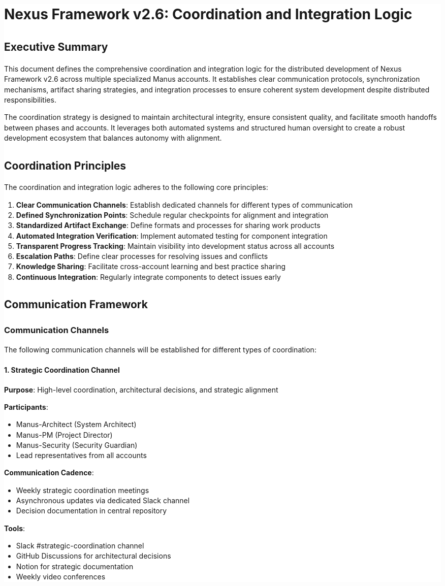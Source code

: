 # Nexus Framework v2.6: Coordination and Integration Logic

## Executive Summary

This document defines the comprehensive coordination and integration logic for the distributed development of Nexus Framework v2.6 across multiple specialized Manus accounts. It establishes clear communication protocols, synchronization mechanisms, artifact sharing strategies, and integration processes to ensure coherent system development despite distributed responsibilities.

The coordination strategy is designed to maintain architectural integrity, ensure consistent quality, and facilitate smooth handoffs between phases and accounts. It leverages both automated systems and structured human oversight to create a robust development ecosystem that balances autonomy with alignment.

## Coordination Principles

The coordination and integration logic adheres to the following core principles:

1. **Clear Communication Channels**: Establish dedicated channels for different types of communication
2. **Defined Synchronization Points**: Schedule regular checkpoints for alignment and integration
3. **Standardized Artifact Exchange**: Define formats and processes for sharing work products
4. **Automated Integration Verification**: Implement automated testing for component integration
5. **Transparent Progress Tracking**: Maintain visibility into development status across all accounts
6. **Escalation Paths**: Define clear processes for resolving issues and conflicts
7. **Knowledge Sharing**: Facilitate cross-account learning and best practice sharing
8. **Continuous Integration**: Regularly integrate components to detect issues early

## Communication Framework

### Communication Channels

The following communication channels will be established for different types of coordination:

#### 1. Strategic Coordination Channel

**Purpose**: High-level coordination, architectural decisions, and strategic alignment

**Participants**:
- Manus-Architect (System Architect)
- Manus-PM (Project Director)
- Manus-Security (Security Guardian)
- Lead representatives from all accounts

**Communication Cadence**:
- Weekly strategic coordination meetings
- Asynchronous updates via dedicated Slack channel
- Decision documentation in central repository

**Tools**:
- Slack #strategic-coordination channel
- GitHub Discussions for architectural decisions
- Notion for strategic documentation
- Weekly video conferences
